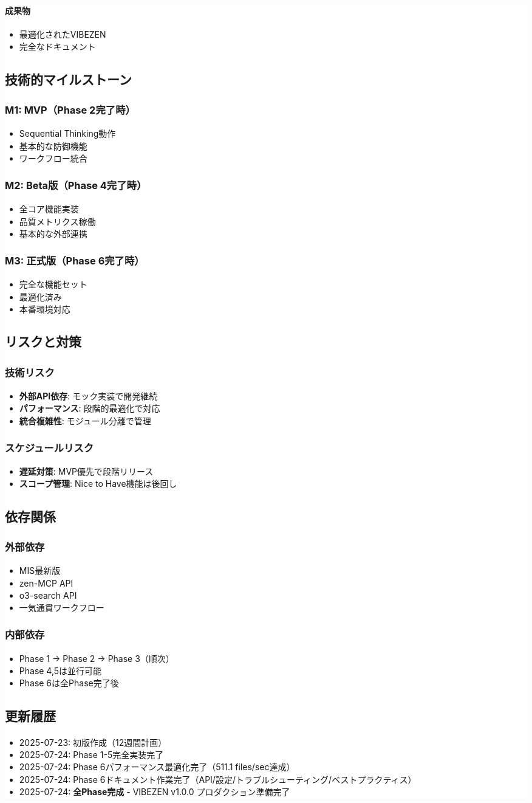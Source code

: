 #### 成果物
- 最適化されたVIBEZEN
- 完全なドキュメント

## 技術的マイルストーン

### M1: MVP（Phase 2完了時）
- Sequential Thinking動作
- 基本的な防御機能
- ワークフロー統合

### M2: Beta版（Phase 4完了時）
- 全コア機能実装
- 品質メトリクス稼働
- 基本的な外部連携

### M3: 正式版（Phase 6完了時）
- 完全な機能セット
- 最適化済み
- 本番環境対応

## リスクと対策

### 技術リスク
- **外部API依存**: モック実装で開発継続
- **パフォーマンス**: 段階的最適化で対応
- **統合複雑性**: モジュール分離で管理

### スケジュールリスク
- **遅延対策**: MVP優先で段階リリース
- **スコープ管理**: Nice to Have機能は後回し

## 依存関係

### 外部依存
- MIS最新版
- zen-MCP API
- o3-search API
- 一気通貫ワークフロー

### 内部依存
- Phase 1 → Phase 2 → Phase 3（順次）
- Phase 4,5は並行可能
- Phase 6は全Phase完了後

## 更新履歴
- 2025-07-23: 初版作成（12週間計画）
- 2025-07-24: Phase 1-5完全実装完了
- 2025-07-24: Phase 6パフォーマンス最適化完了（511.1 files/sec達成）
- 2025-07-24: Phase 6ドキュメント作業完了（API/設定/トラブルシューティング/ベストプラクティス）
- 2025-07-24: **全Phase完成** - VIBEZEN v1.0.0 プロダクション準備完了